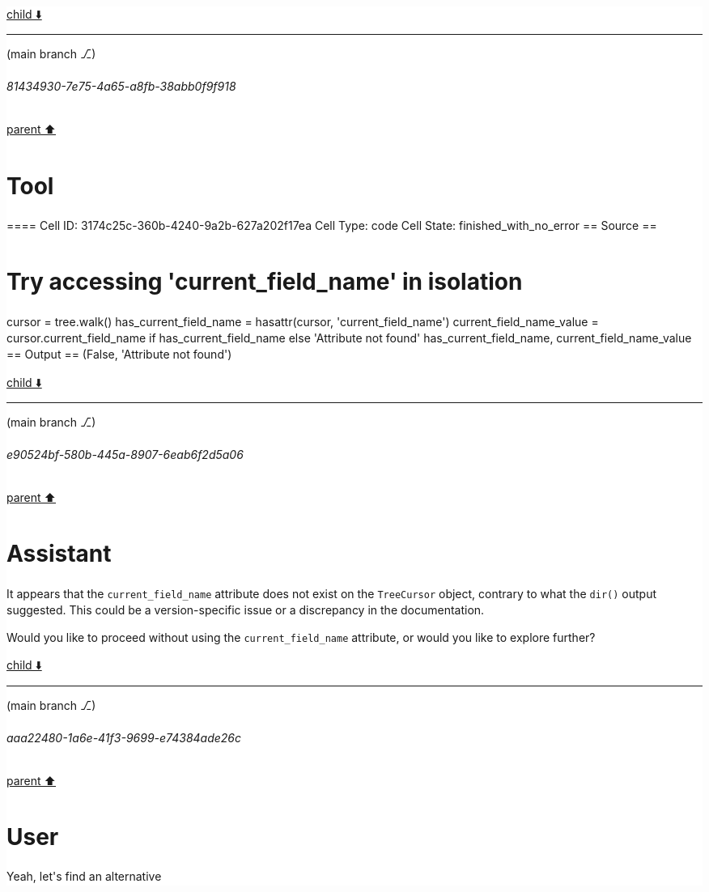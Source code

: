 [child ⬇️](#81434930-7e75-4a65-a8fb-38abb0f9f918)

---

(main branch ⎇)
###### 81434930-7e75-4a65-a8fb-38abb0f9f918
[parent ⬆️](#86df49ae-46de-4520-9f67-c7416e2e4428)
# Tool

==== Cell ID: 3174c25c-360b-4240-9a2b-627a202f17ea
Cell Type: code
Cell State: finished_with_no_error
== Source ==
# Try accessing 'current_field_name' in isolation
cursor = tree.walk()
has_current_field_name = hasattr(cursor, 'current_field_name')
current_field_name_value = cursor.current_field_name if has_current_field_name else 'Attribute not found'
has_current_field_name, current_field_name_value
== Output ==
(False, 'Attribute not found')



[child ⬇️](#e90524bf-580b-445a-8907-6eab6f2d5a06)

---

(main branch ⎇)
###### e90524bf-580b-445a-8907-6eab6f2d5a06
[parent ⬆️](#81434930-7e75-4a65-a8fb-38abb0f9f918)
# Assistant

It appears that the `current_field_name` attribute does not exist on the `TreeCursor` object, contrary to what the `dir()` output suggested. This could be a version-specific issue or a discrepancy in the documentation.

Would you like to proceed without using the `current_field_name` attribute, or would you like to explore further?

[child ⬇️](#aaa22480-1a6e-41f3-9699-e74384ade26c)

---

(main branch ⎇)
###### aaa22480-1a6e-41f3-9699-e74384ade26c
[parent ⬆️](#e90524bf-580b-445a-8907-6eab6f2d5a06)
# User

Yeah, let's find an alternative 
